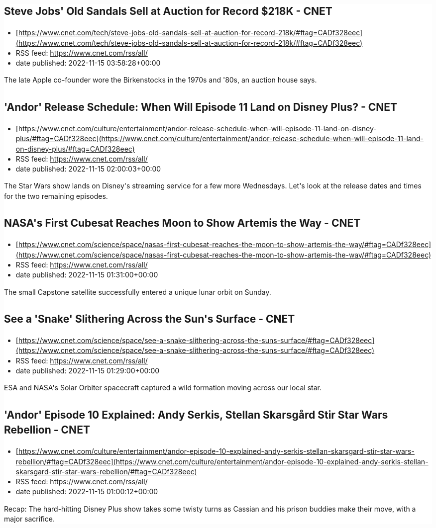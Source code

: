 ## Steve Jobs' Old Sandals Sell at Auction for Record $218K     - CNET
 - [https://www.cnet.com/tech/steve-jobs-old-sandals-sell-at-auction-for-record-218k/#ftag=CADf328eec](https://www.cnet.com/tech/steve-jobs-old-sandals-sell-at-auction-for-record-218k/#ftag=CADf328eec)
 - RSS feed: https://www.cnet.com/rss/all/
 - date published: 2022-11-15 03:58:28+00:00

The late Apple co-founder wore the Birkenstocks in the 1970s and '80s, an auction house says.

## 'Andor' Release Schedule: When Will Episode 11 Land on Disney Plus?     - CNET
 - [https://www.cnet.com/culture/entertainment/andor-release-schedule-when-will-episode-11-land-on-disney-plus/#ftag=CADf328eec](https://www.cnet.com/culture/entertainment/andor-release-schedule-when-will-episode-11-land-on-disney-plus/#ftag=CADf328eec)
 - RSS feed: https://www.cnet.com/rss/all/
 - date published: 2022-11-15 02:00:03+00:00

The Star Wars show lands on Disney's streaming service for a few more Wednesdays. Let's look at the release dates and times for the two remaining episodes.

## NASA's First Cubesat Reaches Moon to Show Artemis the Way     - CNET
 - [https://www.cnet.com/science/space/nasas-first-cubesat-reaches-the-moon-to-show-artemis-the-way/#ftag=CADf328eec](https://www.cnet.com/science/space/nasas-first-cubesat-reaches-the-moon-to-show-artemis-the-way/#ftag=CADf328eec)
 - RSS feed: https://www.cnet.com/rss/all/
 - date published: 2022-11-15 01:31:00+00:00

The small Capstone satellite successfully entered a unique lunar orbit on Sunday.

## See a 'Snake' Slithering Across the Sun's Surface     - CNET
 - [https://www.cnet.com/science/space/see-a-snake-slithering-across-the-suns-surface/#ftag=CADf328eec](https://www.cnet.com/science/space/see-a-snake-slithering-across-the-suns-surface/#ftag=CADf328eec)
 - RSS feed: https://www.cnet.com/rss/all/
 - date published: 2022-11-15 01:29:00+00:00

ESA and NASA's Solar Orbiter spacecraft captured a wild formation moving across our local star.

## 'Andor' Episode 10 Explained: Andy Serkis, Stellan Skarsgård Stir Star Wars Rebellion     - CNET
 - [https://www.cnet.com/culture/entertainment/andor-episode-10-explained-andy-serkis-stellan-skarsgard-stir-star-wars-rebellion/#ftag=CADf328eec](https://www.cnet.com/culture/entertainment/andor-episode-10-explained-andy-serkis-stellan-skarsgard-stir-star-wars-rebellion/#ftag=CADf328eec)
 - RSS feed: https://www.cnet.com/rss/all/
 - date published: 2022-11-15 01:00:12+00:00

Recap: The hard-hitting Disney Plus show takes some twisty turns as Cassian and his prison buddies make their move, with a major sacrifice.
